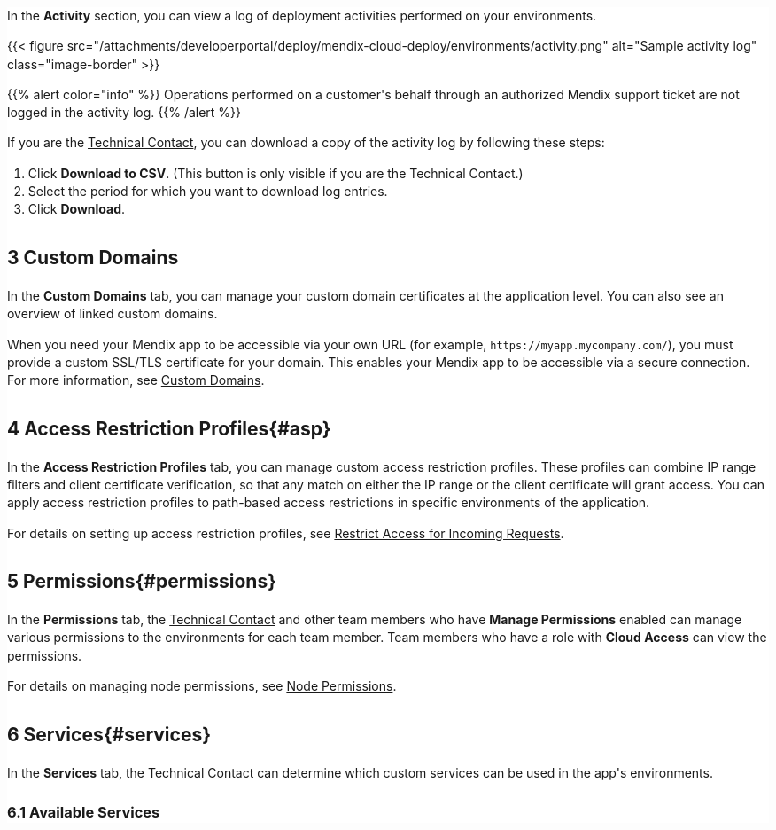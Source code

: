 In the **Activity** section, you can view a log of deployment activities performed on your environments.

{{< figure src="/attachments/developerportal/deploy/mendix-cloud-deploy/environments/activity.png" alt="Sample activity log" class="image-border" >}}

{{% alert color="info" %}}
Operations performed on a customer's behalf through an authorized Mendix support ticket are not logged in the activity log.
{{% /alert %}}

If you are the [Technical Contact](/developerportal/general/app-roles/#technical-contact), you can download a copy of the activity log by following these steps:

1. Click **Download to CSV**. (This button is only visible if you are the Technical Contact.)
2. Select the period for which you want to download log entries.
3. Click **Download**.

## 3 Custom Domains

In the **Custom Domains** tab, you can manage your custom domain certificates at the application level. You can also see an overview of linked custom domains.

When you need your Mendix app to be accessible via your own URL (for example, `https://myapp.mycompany.com/`), you must provide a custom SSL/TLS certificate for your domain. This enables your Mendix app to be accessible via a secure connection. For more information, see [Custom Domains](/developerportal/deploy/custom-domains/).

## 4 Access Restriction Profiles{#asp}

In the **Access Restriction Profiles** tab, you can manage custom access restriction profiles. These profiles can combine IP range filters and client certificate verification, so that any match on either the IP range or the client certificate will grant access. You can apply access restriction profiles to path-based access restrictions in specific environments of the application.

For details on setting up access restriction profiles, see [Restrict Access for Incoming Requests](/developerportal/deploy/access-restrictions/).

## 5 Permissions{#permissions}

In the **Permissions** tab, the [Technical Contact](/developerportal/general/app-roles/#technical-contact) and other team members who have **Manage Permissions** enabled can manage various permissions to the environments for each team member. Team members who have a role with **Cloud Access** can view the permissions.

For details on managing node permissions, see [Node Permissions](/developerportal/deploy/node-permissions/).

## 6 Services{#services}

In the **Services** tab, the Technical Contact can determine which custom services can be used in the app's environments.

### 6.1 Available Services
